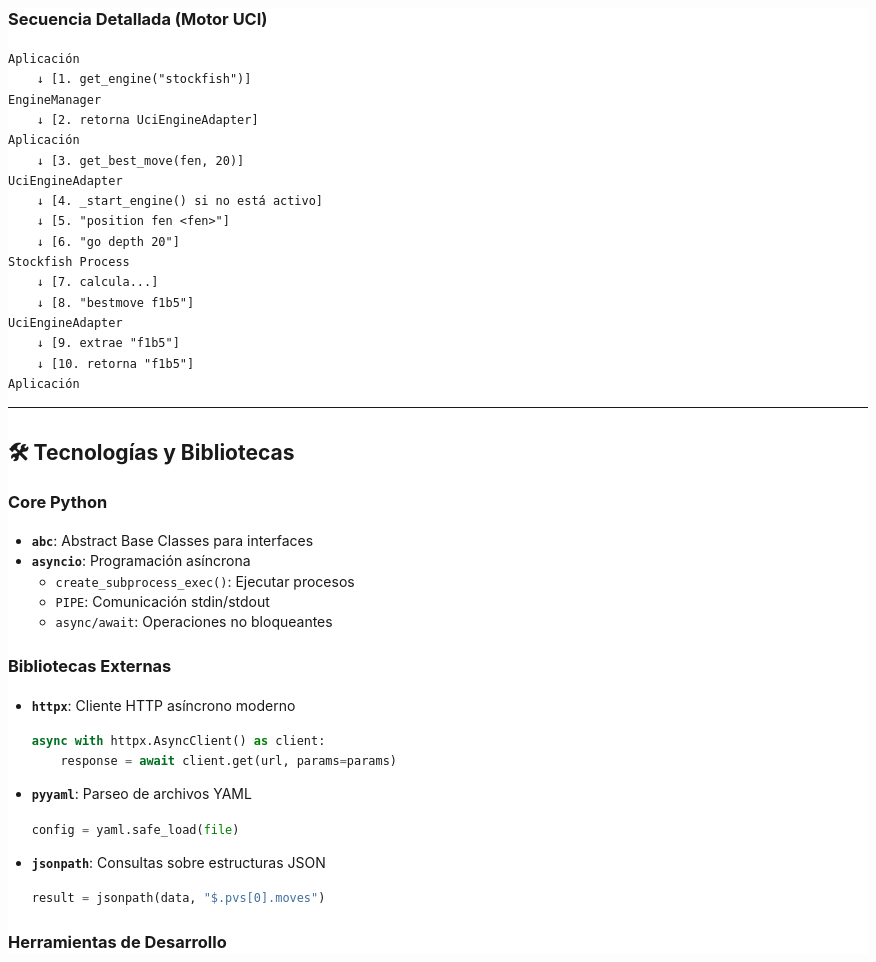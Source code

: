 ### Secuencia Detallada (Motor UCI)

```
Aplicación
    ↓ [1. get_engine("stockfish")]
EngineManager
    ↓ [2. retorna UciEngineAdapter]
Aplicación
    ↓ [3. get_best_move(fen, 20)]
UciEngineAdapter
    ↓ [4. _start_engine() si no está activo]
    ↓ [5. "position fen <fen>"]
    ↓ [6. "go depth 20"]
Stockfish Process
    ↓ [7. calcula...]
    ↓ [8. "bestmove f1b5"]
UciEngineAdapter
    ↓ [9. extrae "f1b5"]
    ↓ [10. retorna "f1b5"]
Aplicación
```

---

## 🛠️ Tecnologías y Bibliotecas

### Core Python

- **`abc`**: Abstract Base Classes para interfaces
- **`asyncio`**: Programación asíncrona
  - `create_subprocess_exec()`: Ejecutar procesos
  - `PIPE`: Comunicación stdin/stdout
  - `async/await`: Operaciones no bloqueantes

### Bibliotecas Externas

- **`httpx`**: Cliente HTTP asíncrono moderno
  ```python
  async with httpx.AsyncClient() as client:
      response = await client.get(url, params=params)
  ```

- **`pyyaml`**: Parseo de archivos YAML
  ```python
  config = yaml.safe_load(file)
  ```

- **`jsonpath`**: Consultas sobre estructuras JSON
  ```python
  result = jsonpath(data, "$.pvs[0].moves")
  ```

### Herramientas de Desarrollo
